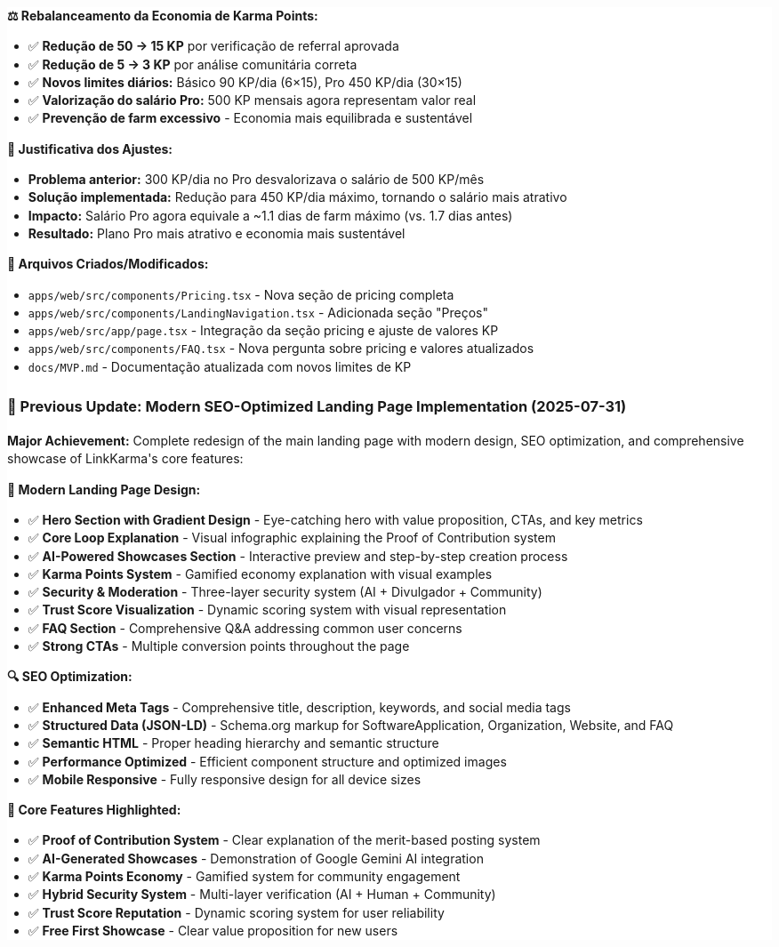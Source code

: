 **⚖️ Rebalanceamento da Economia de Karma Points:**

- ✅ **Redução de 50 → 15 KP** por verificação de referral aprovada
- ✅ **Redução de 5 → 3 KP** por análise comunitária correta
- ✅ **Novos limites diários:** Básico 90 KP/dia (6×15), Pro 450 KP/dia (30×15)
- ✅ **Valorização do salário Pro:** 500 KP mensais agora representam valor real
- ✅ **Prevenção de farm excessivo** - Economia mais equilibrada e sustentável

**🎯 Justificativa dos Ajustes:**

- **Problema anterior:** 300 KP/dia no Pro desvalorizava o salário de 500 KP/mês
- **Solução implementada:** Redução para 450 KP/dia máximo, tornando o salário mais atrativo
- **Impacto:** Salário Pro agora equivale a ~1.1 dias de farm máximo (vs. 1.7 dias antes)
- **Resultado:** Plano Pro mais atrativo e economia mais sustentável

**📁 Arquivos Criados/Modificados:**

- `apps/web/src/components/Pricing.tsx` - Nova seção de pricing completa
- `apps/web/src/components/LandingNavigation.tsx` - Adicionada seção "Preços"
- `apps/web/src/app/page.tsx` - Integração da seção pricing e ajuste de valores KP
- `apps/web/src/components/FAQ.tsx` - Nova pergunta sobre pricing e valores atualizados
- `docs/MVP.md` - Documentação atualizada com novos limites de KP

### 🔄 Previous Update: Modern SEO-Optimized Landing Page Implementation (2025-07-31)

**Major Achievement:** Complete redesign of the main landing page with modern design, SEO optimization, and comprehensive showcase of LinkKarma's core features:

**🎨 Modern Landing Page Design:**

- ✅ **Hero Section with Gradient Design** - Eye-catching hero with value proposition, CTAs, and key metrics
- ✅ **Core Loop Explanation** - Visual infographic explaining the Proof of Contribution system
- ✅ **AI-Powered Showcases Section** - Interactive preview and step-by-step creation process
- ✅ **Karma Points System** - Gamified economy explanation with visual examples
- ✅ **Security & Moderation** - Three-layer security system (AI + Divulgador + Community)
- ✅ **Trust Score Visualization** - Dynamic scoring system with visual representation
- ✅ **FAQ Section** - Comprehensive Q&A addressing common user concerns
- ✅ **Strong CTAs** - Multiple conversion points throughout the page

**🔍 SEO Optimization:**

- ✅ **Enhanced Meta Tags** - Comprehensive title, description, keywords, and social media tags
- ✅ **Structured Data (JSON-LD)** - Schema.org markup for SoftwareApplication, Organization, Website, and FAQ
- ✅ **Semantic HTML** - Proper heading hierarchy and semantic structure
- ✅ **Performance Optimized** - Efficient component structure and optimized images
- ✅ **Mobile Responsive** - Fully responsive design for all device sizes

**🎯 Core Features Highlighted:**

- ✅ **Proof of Contribution System** - Clear explanation of the merit-based posting system
- ✅ **AI-Generated Showcases** - Demonstration of Google Gemini AI integration
- ✅ **Karma Points Economy** - Gamified system for community engagement
- ✅ **Hybrid Security System** - Multi-layer verification (AI + Human + Community)
- ✅ **Trust Score Reputation** - Dynamic scoring system for user reliability
- ✅ **Free First Showcase** - Clear value proposition for new users

